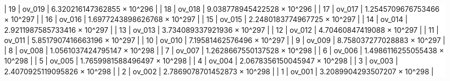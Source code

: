 | 19 | ov_019 | 6.320216147362855 × 10^296 |
| 18 | ov_018 | 9.038778945422528 × 10^296 |
| 17 | ov_017 | 1.2545709676753466 × 10^297 |
| 16 | ov_016 | 1.6977243898626768 × 10^297 |
| 15 | ov_015 | 2.2480183774967725 × 10^297 |
| 14 | ov_014 | 2.9211987585733416 × 10^297 |
| 13 | ov_013 | 3.734089337921936 × 10^297 |
| 12 | ov_012 | 4.70460847419088 × 10^297 |
| 11 | ov_011 | 5.8517907416663196 × 10^297 |
| 10 | ov_010 | 7.19581462576496 × 10^297 |
| 9 | ov_009 | 8.758037277028883 × 10^297 |
| 8 | ov_008 | 1.0561037424795147 × 10^298 |
| 7 | ov_007 | 1.2628667550137528 × 10^298 |
| 6 | ov_006 | 1.4986116255055438 × 10^298 |
| 5 | ov_005 | 1.7659981588496497 × 10^298 |
| 4 | ov_004 | 2.0678356150045947 × 10^298 |
| 3 | ov_003 | 2.4070925119095826 × 10^298 |
| 2 | ov_002 | 2.7869078701452873 × 10^298 |
| 1 | ov_001 | 3.2089904293507207 × 10^298 |

